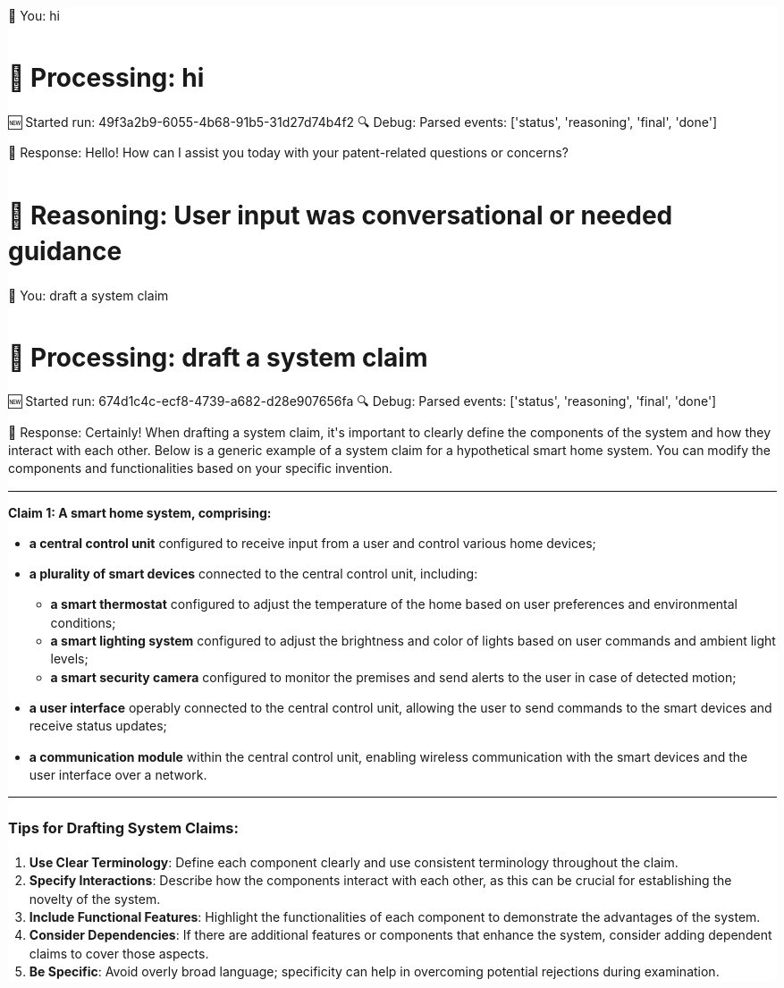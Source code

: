 
💬 You: hi

🤖 Processing: hi
================================================================================
🆕 Started run: 49f3a2b9-6055-4b68-91b5-31d27d74b4f2
🔍 Debug: Parsed events: ['status', 'reasoning', 'final', 'done']

📝 Response:
Hello! How can I assist you today with your patent-related questions or concerns?

💭 Reasoning: User input was conversational or needed guidance
================================================================================

💬 You: draft a system claim

🤖 Processing: draft a system claim
================================================================================
🆕 Started run: 674d1c4c-ecf8-4739-a682-d28e907656fa
🔍 Debug: Parsed events: ['status', 'reasoning', 'final', 'done']

📝 Response:
Certainly! When drafting a system claim, it's important to clearly define the components of the system and how they interact with each other. Below is a generic example of a system claim for a hypothetical smart home system. You can modify the components and functionalities based on your specific invention.

---

**Claim 1: A smart home system, comprising:**

- **a central control unit** configured to receive input from a user and control various home devices;
  
- **a plurality of smart devices** connected to the central control unit, including:
  - **a smart thermostat** configured to adjust the temperature of the home based on user preferences and environmental conditions;
  - **a smart lighting system** configured to adjust the brightness and color of lights based on user commands and ambient light levels;
  - **a smart security camera** configured to monitor the premises and send alerts to the user in case of detected motion;

- **a user interface** operably connected to the central control unit, allowing the user to send commands to the smart devices and receive status updates;

- **a communication module** within the central control unit, enabling wireless communication with the smart devices and the user interface over a network.

---

### Tips for Drafting System Claims:

1. **Use Clear Terminology**: Define each component clearly and use consistent terminology throughout the claim.
2. **Specify Interactions**: Describe how the components interact with each other, as this can be crucial for establishing the novelty of the system.
3. **Include Functional Features**: Highlight the functionalities of each component to demonstrate the advantages of the system.
4. **Consider Dependencies**: If there are additional features or components that enhance the system, consider adding dependent claims to cover those aspects.
5. **Be Specific**: Avoid overly broad language; specificity can help in overcoming potential rejections during examination.
